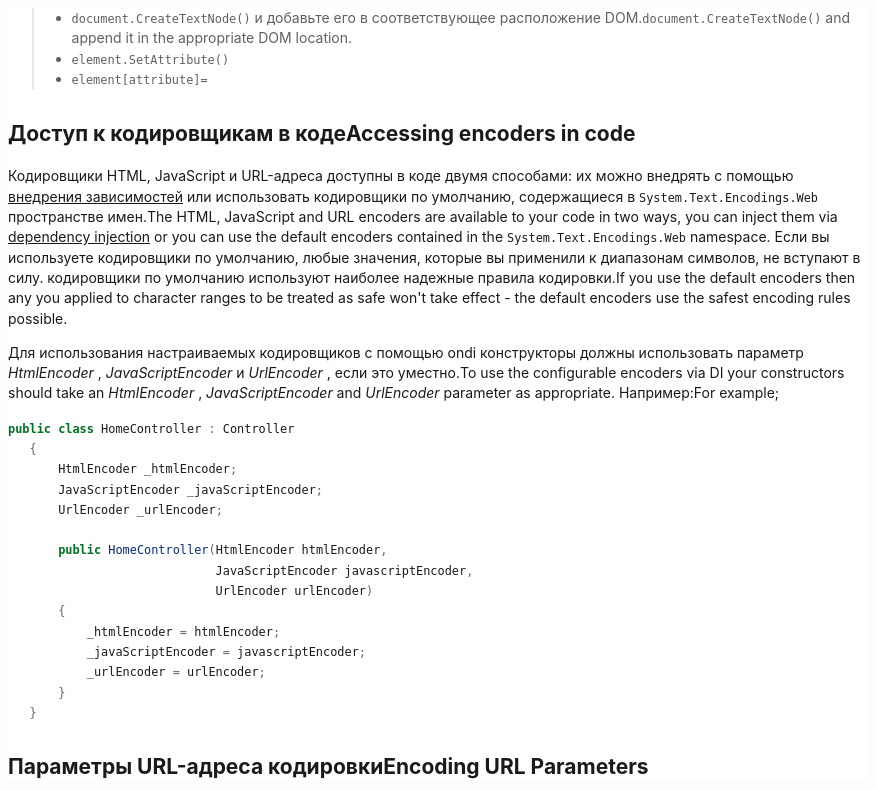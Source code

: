 > * <span data-ttu-id="8f843-142">`document.CreateTextNode()` и добавьте его в соответствующее расположение DOM.</span><span class="sxs-lookup"><span data-stu-id="8f843-142">`document.CreateTextNode()` and append it in the appropriate DOM location.</span></span>
> * `element.SetAttribute()`
> * `element[attribute]=`

## <a name="accessing-encoders-in-code"></a><span data-ttu-id="8f843-143">Доступ к кодировщикам в коде</span><span class="sxs-lookup"><span data-stu-id="8f843-143">Accessing encoders in code</span></span>

<span data-ttu-id="8f843-144">Кодировщики HTML, JavaScript и URL-адреса доступны в коде двумя способами: их можно внедрять с помощью [внедрения зависимостей](xref:fundamentals/dependency-injection) или использовать кодировщики по умолчанию, содержащиеся в `System.Text.Encodings.Web` пространстве имен.</span><span class="sxs-lookup"><span data-stu-id="8f843-144">The HTML, JavaScript and URL encoders are available to your code in two ways, you can inject them via [dependency injection](xref:fundamentals/dependency-injection) or you can use the default encoders contained in the `System.Text.Encodings.Web` namespace.</span></span> <span data-ttu-id="8f843-145">Если вы используете кодировщики по умолчанию, любые значения, которые вы применили к диапазонам символов, не вступают в силу. кодировщики по умолчанию используют наиболее надежные правила кодировки.</span><span class="sxs-lookup"><span data-stu-id="8f843-145">If you use the default encoders then any  you applied to character ranges to be treated as safe won't take effect - the default encoders use the safest encoding rules possible.</span></span>

<span data-ttu-id="8f843-146">Для использования настраиваемых кодировщиков с помощью ondi конструкторы должны использовать параметр *HtmlEncoder* , *JavaScriptEncoder* и *UrlEncoder* , если это уместно.</span><span class="sxs-lookup"><span data-stu-id="8f843-146">To use the configurable encoders via DI your constructors should take an *HtmlEncoder* , *JavaScriptEncoder* and *UrlEncoder* parameter as appropriate.</span></span> <span data-ttu-id="8f843-147">Например:</span><span class="sxs-lookup"><span data-stu-id="8f843-147">For example;</span></span>

```csharp
public class HomeController : Controller
   {
       HtmlEncoder _htmlEncoder;
       JavaScriptEncoder _javaScriptEncoder;
       UrlEncoder _urlEncoder;

       public HomeController(HtmlEncoder htmlEncoder,
                             JavaScriptEncoder javascriptEncoder,
                             UrlEncoder urlEncoder)
       {
           _htmlEncoder = htmlEncoder;
           _javaScriptEncoder = javascriptEncoder;
           _urlEncoder = urlEncoder;
       }
   }
   ```

## <a name="encoding-url-parameters"></a><span data-ttu-id="8f843-148">Параметры URL-адреса кодировки</span><span class="sxs-lookup"><span data-stu-id="8f843-148">Encoding URL Parameters</span></span>
